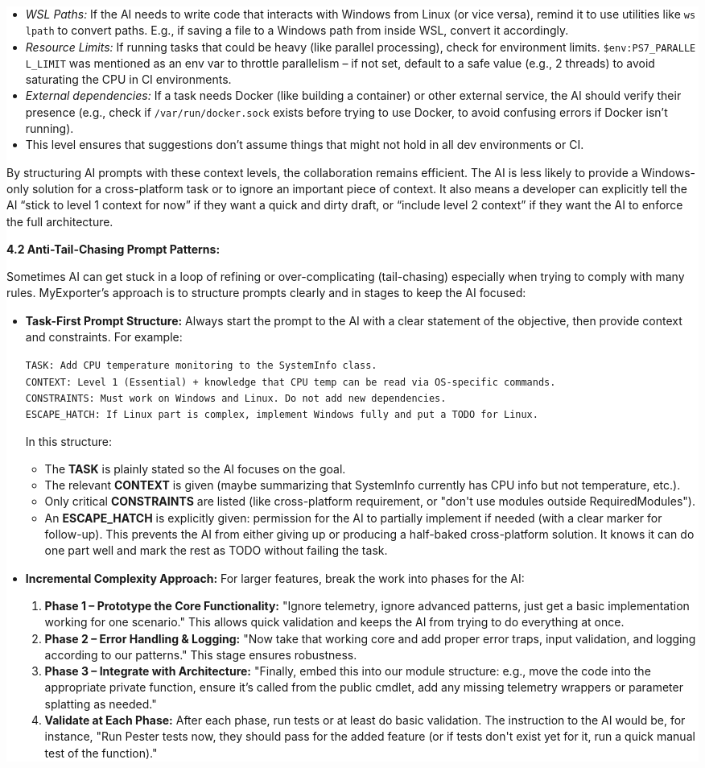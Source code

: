   * *WSL Paths:* If the AI needs to write code that interacts with Windows from Linux (or vice versa), remind it to use utilities like `wslpath` to convert paths. E.g., if saving a file to a Windows path from inside WSL, convert it accordingly.
  * *Resource Limits:* If running tasks that could be heavy (like parallel processing), check for environment limits. `$env:PS7_PARALLEL_LIMIT` was mentioned as an env var to throttle parallelism – if not set, default to a safe value (e.g., 2 threads) to avoid saturating the CPU in CI environments.
  * *External dependencies:* If a task needs Docker (like building a container) or other external service, the AI should verify their presence (e.g., check if `/var/run/docker.sock` exists before trying to use Docker, to avoid confusing errors if Docker isn’t running).
  * This level ensures that suggestions don’t assume things that might not hold in all dev environments or CI.

By structuring AI prompts with these context levels, the collaboration remains efficient. The AI is less likely to provide a Windows-only solution for a cross-platform task or to ignore an important piece of context. It also means a developer can explicitly tell the AI “stick to level 1 context for now” if they want a quick and dirty draft, or “include level 2 context” if they want the AI to enforce the full architecture.

**4.2 Anti-Tail-Chasing Prompt Patterns:**

Sometimes AI can get stuck in a loop of refining or over-complicating (tail-chasing) especially when trying to comply with many rules. MyExporter’s approach is to structure prompts clearly and in stages to keep the AI focused:

* **Task-First Prompt Structure:** Always start the prompt to the AI with a clear statement of the objective, then provide context and constraints. For example:

  ```
  TASK: Add CPU temperature monitoring to the SystemInfo class.
  CONTEXT: Level 1 (Essential) + knowledge that CPU temp can be read via OS-specific commands.
  CONSTRAINTS: Must work on Windows and Linux. Do not add new dependencies.
  ESCAPE_HATCH: If Linux part is complex, implement Windows fully and put a TODO for Linux.
  ```

  In this structure:

  * The **TASK** is plainly stated so the AI focuses on the goal.
  * The relevant **CONTEXT** is given (maybe summarizing that SystemInfo currently has CPU info but not temperature, etc.).
  * Only critical **CONSTRAINTS** are listed (like cross-platform requirement, or "don't use modules outside RequiredModules").
  * An **ESCAPE\_HATCH** is explicitly given: permission for the AI to partially implement if needed (with a clear marker for follow-up). This prevents the AI from either giving up or producing a half-baked cross-platform solution. It knows it can do one part well and mark the rest as TODO without failing the task.

* **Incremental Complexity Approach:** For larger features, break the work into phases for the AI:

  1. **Phase 1 – Prototype the Core Functionality:** "Ignore telemetry, ignore advanced patterns, just get a basic implementation working for one scenario." This allows quick validation and keeps the AI from trying to do everything at once.
  2. **Phase 2 – Error Handling & Logging:** "Now take that working core and add proper error traps, input validation, and logging according to our patterns." This stage ensures robustness.
  3. **Phase 3 – Integrate with Architecture:** "Finally, embed this into our module structure: e.g., move the code into the appropriate private function, ensure it’s called from the public cmdlet, add any missing telemetry wrappers or parameter splatting as needed."
  4. **Validate at Each Phase:** After each phase, run tests or at least do basic validation. The instruction to the AI would be, for instance, "Run Pester tests now, they should pass for the added feature (or if tests don't exist yet for it, run a quick manual test of the function)."
